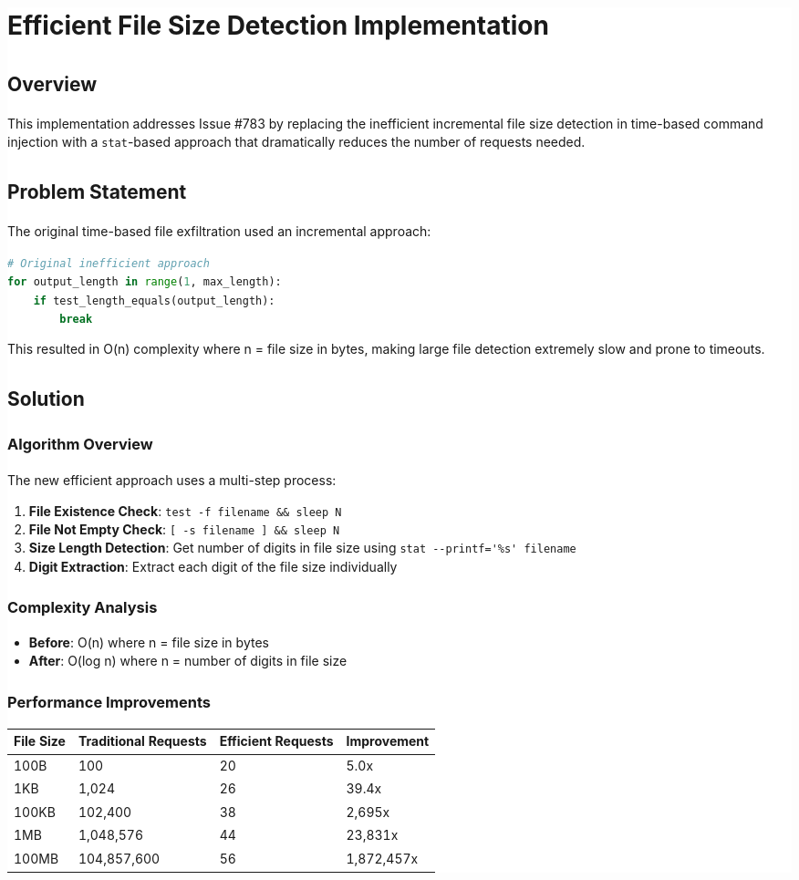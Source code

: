 # Efficient File Size Detection Implementation

## Overview

This implementation addresses Issue #783 by replacing the inefficient incremental file size detection in time-based command injection with a `stat`-based approach that dramatically reduces the number of requests needed.

## Problem Statement

The original time-based file exfiltration used an incremental approach:

```python
# Original inefficient approach
for output_length in range(1, max_length):
    if test_length_equals(output_length):
        break
```

This resulted in O(n) complexity where n = file size in bytes, making large file detection extremely slow and prone to timeouts.

## Solution

### Algorithm Overview

The new efficient approach uses a multi-step process:

1. **File Existence Check**: `test -f filename && sleep N`
2. **File Not Empty Check**: `[ -s filename ] && sleep N`  
3. **Size Length Detection**: Get number of digits in file size using `stat --printf='%s' filename`
4. **Digit Extraction**: Extract each digit of the file size individually

### Complexity Analysis

- **Before**: O(n) where n = file size in bytes
- **After**: O(log n) where n = number of digits in file size

### Performance Improvements

| File Size | Traditional Requests | Efficient Requests | Improvement |
|-----------|---------------------|-------------------|-------------|
| 100B      | 100                 | 20                | 5.0x        |
| 1KB       | 1,024               | 26                | 39.4x       |
| 100KB     | 102,400             | 38                | 2,695x      |
| 1MB       | 1,048,576           | 44                | 23,831x     |
| 100MB     | 104,857,600         | 56                | 1,872,457x  |
